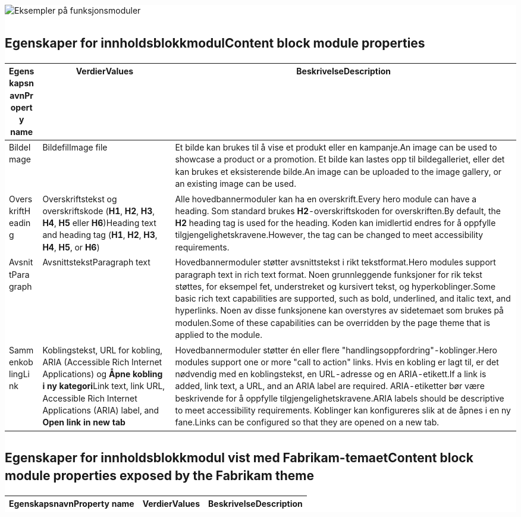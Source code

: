 ![Eksempler på funksjonsmoduler](./media/Feature.PNG)

## <a name="content-block-module-properties"></a><span data-ttu-id="70c55-126">Egenskaper for innholdsblokkmodul</span><span class="sxs-lookup"><span data-stu-id="70c55-126">Content block module properties</span></span>

| <span data-ttu-id="70c55-127">Egenskapsnavn</span><span class="sxs-lookup"><span data-stu-id="70c55-127">Property name</span></span>  | <span data-ttu-id="70c55-128">Verdier</span><span class="sxs-lookup"><span data-stu-id="70c55-128">Values</span></span> | <span data-ttu-id="70c55-129">Beskrivelse</span><span class="sxs-lookup"><span data-stu-id="70c55-129">Description</span></span> |
|----------------|--------|-------------|
| <span data-ttu-id="70c55-130">Bilde</span><span class="sxs-lookup"><span data-stu-id="70c55-130">Image</span></span>          | <span data-ttu-id="70c55-131">Bildefil</span><span class="sxs-lookup"><span data-stu-id="70c55-131">Image file</span></span> | <span data-ttu-id="70c55-132">Et bilde kan brukes til å vise et produkt eller en kampanje.</span><span class="sxs-lookup"><span data-stu-id="70c55-132">An image can be used to showcase a product or a promotion.</span></span> <span data-ttu-id="70c55-133">Et bilde kan lastes opp til bildegalleriet, eller det kan brukes et eksisterende bilde.</span><span class="sxs-lookup"><span data-stu-id="70c55-133">An image can be uploaded to the image gallery, or an existing image can be used.</span></span> |
| <span data-ttu-id="70c55-134">Overskrift</span><span class="sxs-lookup"><span data-stu-id="70c55-134">Heading</span></span>        | <span data-ttu-id="70c55-135">Overskriftstekst og overskriftskode (**H1**, **H2**, **H3**, **H4**, **H5** eller **H6**)</span><span class="sxs-lookup"><span data-stu-id="70c55-135">Heading text and heading tag (**H1**, **H2**, **H3**, **H4**, **H5**, or **H6**)</span></span> | <span data-ttu-id="70c55-136">Alle hovedbannermoduler kan ha en overskrift.</span><span class="sxs-lookup"><span data-stu-id="70c55-136">Every hero module can have a heading.</span></span> <span data-ttu-id="70c55-137">Som standard brukes **H2**-overskriftskoden for overskriften.</span><span class="sxs-lookup"><span data-stu-id="70c55-137">By default, the **H2** heading tag is used for the heading.</span></span> <span data-ttu-id="70c55-138">Koden kan imidlertid endres for å oppfylle tilgjengelighetskravene.</span><span class="sxs-lookup"><span data-stu-id="70c55-138">However, the tag can be changed to meet accessibility requirements.</span></span> |
| <span data-ttu-id="70c55-139">Avsnitt</span><span class="sxs-lookup"><span data-stu-id="70c55-139">Paragraph</span></span>      | <span data-ttu-id="70c55-140">Avsnittstekst</span><span class="sxs-lookup"><span data-stu-id="70c55-140">Paragraph text</span></span> | <span data-ttu-id="70c55-141">Hovedbannermoduler støtter avsnittstekst i rikt tekstformat.</span><span class="sxs-lookup"><span data-stu-id="70c55-141">Hero modules support paragraph text in rich text format.</span></span> <span data-ttu-id="70c55-142">Noen grunnleggende funksjoner for rik tekst støttes, for eksempel fet, understreket og kursivert tekst, og hyperkoblinger.</span><span class="sxs-lookup"><span data-stu-id="70c55-142">Some basic rich text capabilities are supported, such as bold, underlined, and italic text, and hyperlinks.</span></span> <span data-ttu-id="70c55-143">Noen av disse funksjonene kan overstyres av sidetemaet som brukes på modulen.</span><span class="sxs-lookup"><span data-stu-id="70c55-143">Some of these capabilities can be overridden by the page theme that is applied to the module.</span></span> |
| <span data-ttu-id="70c55-144">Sammenkobling</span><span class="sxs-lookup"><span data-stu-id="70c55-144">Link</span></span>           | <span data-ttu-id="70c55-145">Koblingstekst, URL for kobling, ARIA (Accessible Rich Internet Applications) og **Åpne kobling i ny kategori**</span><span class="sxs-lookup"><span data-stu-id="70c55-145">Link text, link URL, Accessible Rich Internet Applications (ARIA) label, and **Open link in new tab**</span></span> | <span data-ttu-id="70c55-146">Hovedbannermoduler støtter én eller flere "handlingsoppfordring"-koblinger.</span><span class="sxs-lookup"><span data-stu-id="70c55-146">Hero modules support one or more "call to action" links.</span></span> <span data-ttu-id="70c55-147">Hvis en kobling er lagt til, er det nødvendig med en koblingstekst, en URL-adresse og en ARIA-etikett.</span><span class="sxs-lookup"><span data-stu-id="70c55-147">If a link is added, link text, a URL, and an ARIA label are required.</span></span> <span data-ttu-id="70c55-148">ARIA-etiketter bør være beskrivende for å oppfylle tilgjengelighetskravene.</span><span class="sxs-lookup"><span data-stu-id="70c55-148">ARIA labels should be descriptive to meet accessibility requirements.</span></span> <span data-ttu-id="70c55-149">Koblinger kan konfigureres slik at de åpnes i en ny fane.</span><span class="sxs-lookup"><span data-stu-id="70c55-149">Links can be configured so that they are opened on a new tab.</span></span> |

## <a name="content-block-module-properties-exposed-by-the-fabrikam-theme"></a><span data-ttu-id="70c55-150">Egenskaper for innholdsblokkmodul vist med Fabrikam-temaet</span><span class="sxs-lookup"><span data-stu-id="70c55-150">Content block module properties exposed by the Fabrikam theme</span></span> 

| <span data-ttu-id="70c55-151">Egenskapsnavn</span><span class="sxs-lookup"><span data-stu-id="70c55-151">Property name</span></span>  | <span data-ttu-id="70c55-152">Verdier</span><span class="sxs-lookup"><span data-stu-id="70c55-152">Values</span></span> | <span data-ttu-id="70c55-153">Beskrivelse</span><span class="sxs-lookup"><span data-stu-id="70c55-153">Description</span></span> |
|----------------|--------|-------------|
